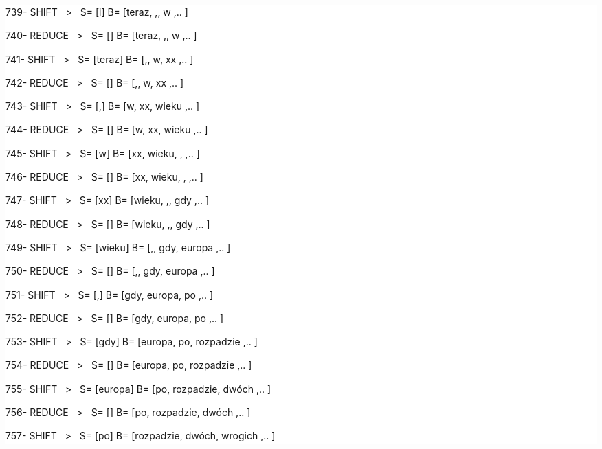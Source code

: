

739- SHIFT&nbsp;&nbsp;&nbsp;>&nbsp;&nbsp;&nbsp;S= [i]   B= [teraz, ,, w ,.. ]



740- REDUCE&nbsp;&nbsp;&nbsp;>&nbsp;&nbsp;&nbsp;S= []   B= [teraz, ,, w ,.. ]



741- SHIFT&nbsp;&nbsp;&nbsp;>&nbsp;&nbsp;&nbsp;S= [teraz]   B= [,, w, xx ,.. ]



742- REDUCE&nbsp;&nbsp;&nbsp;>&nbsp;&nbsp;&nbsp;S= []   B= [,, w, xx ,.. ]



743- SHIFT&nbsp;&nbsp;&nbsp;>&nbsp;&nbsp;&nbsp;S= [,]   B= [w, xx, wieku ,.. ]



744- REDUCE&nbsp;&nbsp;&nbsp;>&nbsp;&nbsp;&nbsp;S= []   B= [w, xx, wieku ,.. ]



745- SHIFT&nbsp;&nbsp;&nbsp;>&nbsp;&nbsp;&nbsp;S= [w]   B= [xx, wieku, , ,.. ]



746- REDUCE&nbsp;&nbsp;&nbsp;>&nbsp;&nbsp;&nbsp;S= []   B= [xx, wieku, , ,.. ]



747- SHIFT&nbsp;&nbsp;&nbsp;>&nbsp;&nbsp;&nbsp;S= [xx]   B= [wieku, ,, gdy ,.. ]



748- REDUCE&nbsp;&nbsp;&nbsp;>&nbsp;&nbsp;&nbsp;S= []   B= [wieku, ,, gdy ,.. ]



749- SHIFT&nbsp;&nbsp;&nbsp;>&nbsp;&nbsp;&nbsp;S= [wieku]   B= [,, gdy, europa ,.. ]



750- REDUCE&nbsp;&nbsp;&nbsp;>&nbsp;&nbsp;&nbsp;S= []   B= [,, gdy, europa ,.. ]



751- SHIFT&nbsp;&nbsp;&nbsp;>&nbsp;&nbsp;&nbsp;S= [,]   B= [gdy, europa, po ,.. ]



752- REDUCE&nbsp;&nbsp;&nbsp;>&nbsp;&nbsp;&nbsp;S= []   B= [gdy, europa, po ,.. ]



753- SHIFT&nbsp;&nbsp;&nbsp;>&nbsp;&nbsp;&nbsp;S= [gdy]   B= [europa, po, rozpadzie ,.. ]



754- REDUCE&nbsp;&nbsp;&nbsp;>&nbsp;&nbsp;&nbsp;S= []   B= [europa, po, rozpadzie ,.. ]



755- SHIFT&nbsp;&nbsp;&nbsp;>&nbsp;&nbsp;&nbsp;S= [europa]   B= [po, rozpadzie, dwóch ,.. ]



756- REDUCE&nbsp;&nbsp;&nbsp;>&nbsp;&nbsp;&nbsp;S= []   B= [po, rozpadzie, dwóch ,.. ]



757- SHIFT&nbsp;&nbsp;&nbsp;>&nbsp;&nbsp;&nbsp;S= [po]   B= [rozpadzie, dwóch, wrogich ,.. ]

